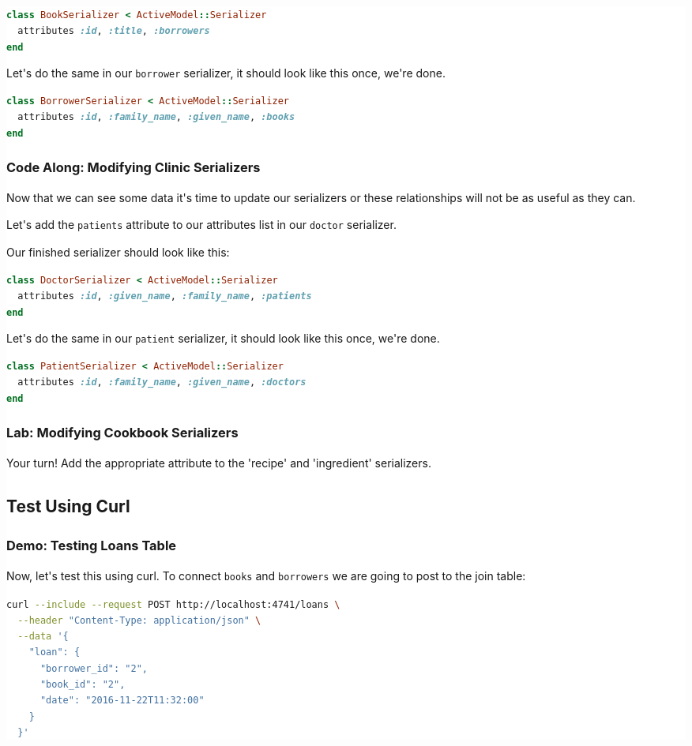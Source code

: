```ruby
class BookSerializer < ActiveModel::Serializer
  attributes :id, :title, :borrowers
end
```

Let's do the same in our `borrower` serializer, it should look like this once,
we're done.

```ruby
class BorrowerSerializer < ActiveModel::Serializer
  attributes :id, :family_name, :given_name, :books
end
```

### Code Along: Modifying Clinic Serializers

Now that we can see some data it's time to update our serializers or these
relationships will not be as useful as they can.

Let's add the `patients` attribute to our attributes list in our `doctor` serializer.

Our finished serializer should look like this:

```ruby
class DoctorSerializer < ActiveModel::Serializer
  attributes :id, :given_name, :family_name, :patients
end
```

Let's do the same in our `patient` serializer, it should look like this once,
we're done.

```ruby
class PatientSerializer < ActiveModel::Serializer
  attributes :id, :family_name, :given_name, :doctors
end
```

### Lab: Modifying Cookbook Serializers

Your turn! Add the appropriate attribute to the 'recipe' and 'ingredient' serializers.

## Test Using Curl

### Demo: Testing Loans Table

Now, let's test this using curl. To connect `books` and `borrowers` we are going
to post to the join table:

```bash
curl --include --request POST http://localhost:4741/loans \
  --header "Content-Type: application/json" \
  --data '{
    "loan": {
      "borrower_id": "2",
      "book_id": "2",
      "date": "2016-11-22T11:32:00"
    }
  }'
```
